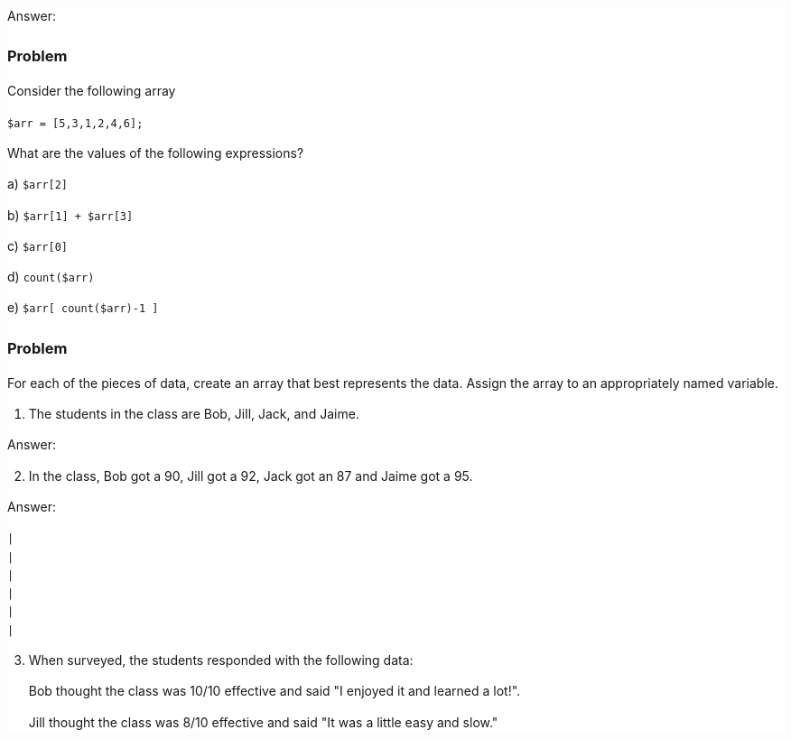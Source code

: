 Answer:



### Problem

Consider the following array

    $arr = [5,3,1,2,4,6];

What are the values of the following expressions?


a) `$arr[2]`


b) `$arr[1] + $arr[3]`


c) `$arr[0]`


d) `count($arr)`


e) `$arr[ count($arr)-1 ]`




### Problem

For each of the pieces of data, create an array that best represents the data.
Assign the array to an appropriately named variable.

1) The students in the class are Bob, Jill, Jack, and Jaime.

Answer:


2) In the class, Bob got a 90, Jill got a 92, Jack got an 87 and Jaime got a 95.

Answer:
        
    |            
    |            
    |            
    |            
    |            
    |    

3) When surveyed, the students responded with the following data:

    Bob thought the class was 10/10 effective
    and said "I enjoyed it and learned a lot!".

    Jill thought the class was 8/10 effective
    and said "It was a little easy and slow."
